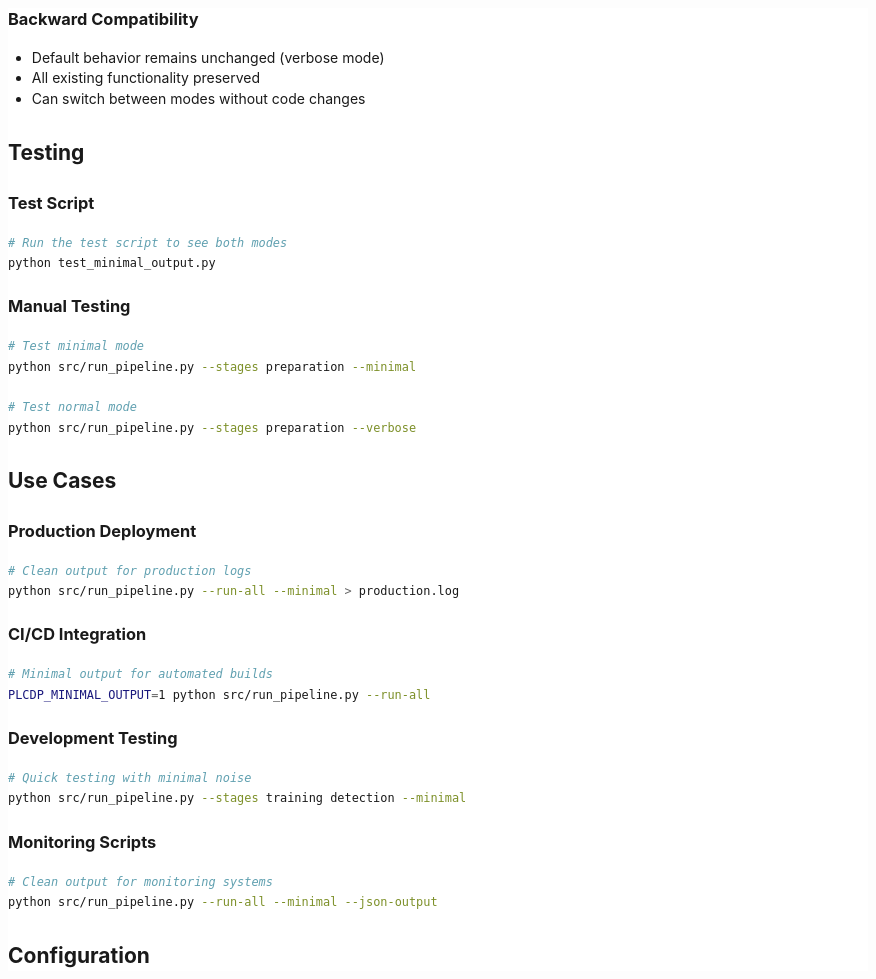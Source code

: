 ### Backward Compatibility

- Default behavior remains unchanged (verbose mode)
- All existing functionality preserved
- Can switch between modes without code changes

## Testing

### Test Script
```bash
# Run the test script to see both modes
python test_minimal_output.py
```

### Manual Testing
```bash
# Test minimal mode
python src/run_pipeline.py --stages preparation --minimal

# Test normal mode
python src/run_pipeline.py --stages preparation --verbose
```

## Use Cases

### Production Deployment
```bash
# Clean output for production logs
python src/run_pipeline.py --run-all --minimal > production.log
```

### CI/CD Integration
```bash
# Minimal output for automated builds
PLCDP_MINIMAL_OUTPUT=1 python src/run_pipeline.py --run-all
```

### Development Testing
```bash
# Quick testing with minimal noise
python src/run_pipeline.py --stages training detection --minimal
```

### Monitoring Scripts
```bash
# Clean output for monitoring systems
python src/run_pipeline.py --run-all --minimal --json-output
```

## Configuration
